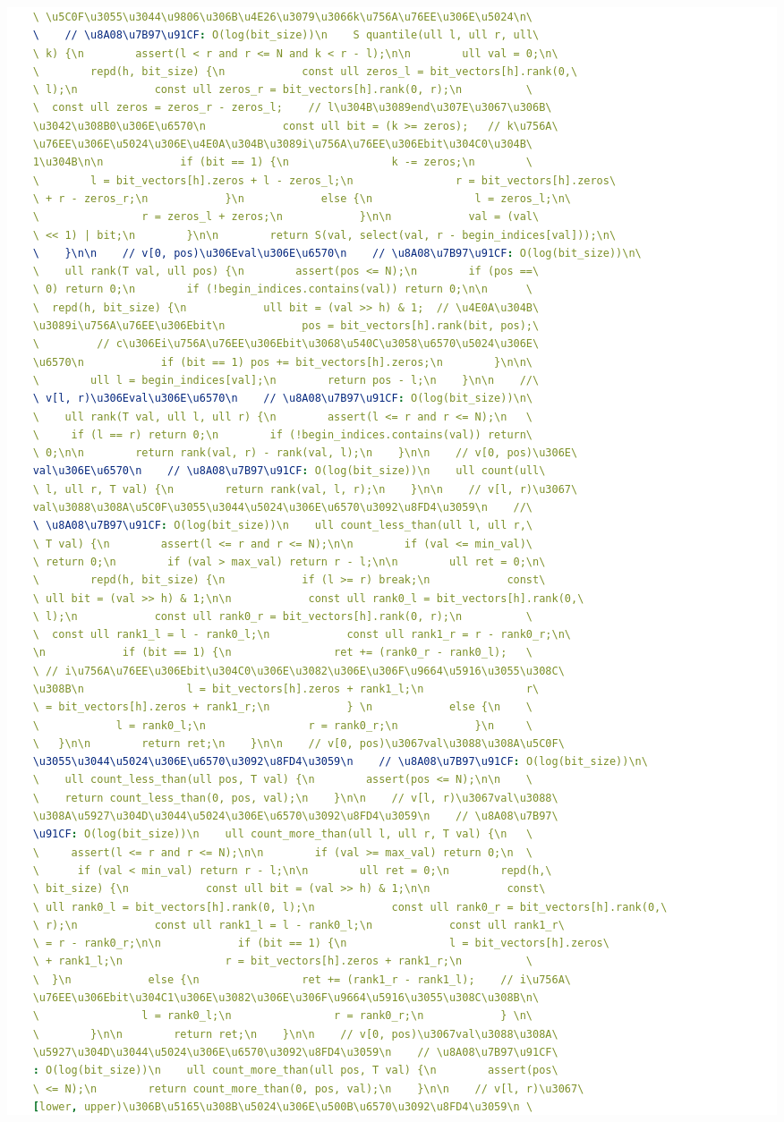 ```yaml
    \ \u5C0F\u3055\u3044\u9806\u306B\u4E26\u3079\u3066k\u756A\u76EE\u306E\u5024\n\
    \    // \u8A08\u7B97\u91CF: O(log(bit_size))\n    S quantile(ull l, ull r, ull\
    \ k) {\n        assert(l < r and r <= N and k < r - l);\n\n        ull val = 0;\n\
    \        repd(h, bit_size) {\n            const ull zeros_l = bit_vectors[h].rank(0,\
    \ l);\n            const ull zeros_r = bit_vectors[h].rank(0, r);\n          \
    \  const ull zeros = zeros_r - zeros_l;    // l\u304B\u3089end\u307E\u3067\u306B\
    \u3042\u308B0\u306E\u6570\n            const ull bit = (k >= zeros);   // k\u756A\
    \u76EE\u306E\u5024\u306E\u4E0A\u304B\u3089i\u756A\u76EE\u306Ebit\u304C0\u304B\
    1\u304B\n\n            if (bit == 1) {\n                k -= zeros;\n        \
    \        l = bit_vectors[h].zeros + l - zeros_l;\n                r = bit_vectors[h].zeros\
    \ + r - zeros_r;\n            }\n            else {\n                l = zeros_l;\n\
    \                r = zeros_l + zeros;\n            }\n\n            val = (val\
    \ << 1) | bit;\n        }\n\n        return S(val, select(val, r - begin_indices[val]));\n\
    \    }\n\n    // v[0, pos)\u306Eval\u306E\u6570\n    // \u8A08\u7B97\u91CF: O(log(bit_size))\n\
    \    ull rank(T val, ull pos) {\n        assert(pos <= N);\n        if (pos ==\
    \ 0) return 0;\n        if (!begin_indices.contains(val)) return 0;\n\n      \
    \  repd(h, bit_size) {\n            ull bit = (val >> h) & 1;  // \u4E0A\u304B\
    \u3089i\u756A\u76EE\u306Ebit\n            pos = bit_vectors[h].rank(bit, pos);\
    \         // c\u306Ei\u756A\u76EE\u306Ebit\u3068\u540C\u3058\u6570\u5024\u306E\
    \u6570\n            if (bit == 1) pos += bit_vectors[h].zeros;\n        }\n\n\
    \        ull l = begin_indices[val];\n        return pos - l;\n    }\n\n    //\
    \ v[l, r)\u306Eval\u306E\u6570\n    // \u8A08\u7B97\u91CF: O(log(bit_size))\n\
    \    ull rank(T val, ull l, ull r) {\n        assert(l <= r and r <= N);\n   \
    \     if (l == r) return 0;\n        if (!begin_indices.contains(val)) return\
    \ 0;\n\n        return rank(val, r) - rank(val, l);\n    }\n\n    // v[0, pos)\u306E\
    val\u306E\u6570\n    // \u8A08\u7B97\u91CF: O(log(bit_size))\n    ull count(ull\
    \ l, ull r, T val) {\n        return rank(val, l, r);\n    }\n\n    // v[l, r)\u3067\
    val\u3088\u308A\u5C0F\u3055\u3044\u5024\u306E\u6570\u3092\u8FD4\u3059\n    //\
    \ \u8A08\u7B97\u91CF: O(log(bit_size))\n    ull count_less_than(ull l, ull r,\
    \ T val) {\n        assert(l <= r and r <= N);\n\n        if (val <= min_val)\
    \ return 0;\n        if (val > max_val) return r - l;\n\n        ull ret = 0;\n\
    \        repd(h, bit_size) {\n            if (l >= r) break;\n            const\
    \ ull bit = (val >> h) & 1;\n\n            const ull rank0_l = bit_vectors[h].rank(0,\
    \ l);\n            const ull rank0_r = bit_vectors[h].rank(0, r);\n          \
    \  const ull rank1_l = l - rank0_l;\n            const ull rank1_r = r - rank0_r;\n\
    \n            if (bit == 1) {\n                ret += (rank0_r - rank0_l);   \
    \ // i\u756A\u76EE\u306Ebit\u304C0\u306E\u3082\u306E\u306F\u9664\u5916\u3055\u308C\
    \u308B\n                l = bit_vectors[h].zeros + rank1_l;\n                r\
    \ = bit_vectors[h].zeros + rank1_r;\n            } \n            else {\n    \
    \            l = rank0_l;\n                r = rank0_r;\n            }\n     \
    \   }\n\n        return ret;\n    }\n\n    // v[0, pos)\u3067val\u3088\u308A\u5C0F\
    \u3055\u3044\u5024\u306E\u6570\u3092\u8FD4\u3059\n    // \u8A08\u7B97\u91CF: O(log(bit_size))\n\
    \    ull count_less_than(ull pos, T val) {\n        assert(pos <= N);\n\n    \
    \    return count_less_than(0, pos, val);\n    }\n\n    // v[l, r)\u3067val\u3088\
    \u308A\u5927\u304D\u3044\u5024\u306E\u6570\u3092\u8FD4\u3059\n    // \u8A08\u7B97\
    \u91CF: O(log(bit_size))\n    ull count_more_than(ull l, ull r, T val) {\n   \
    \     assert(l <= r and r <= N);\n\n        if (val >= max_val) return 0;\n  \
    \      if (val < min_val) return r - l;\n\n        ull ret = 0;\n        repd(h,\
    \ bit_size) {\n            const ull bit = (val >> h) & 1;\n\n            const\
    \ ull rank0_l = bit_vectors[h].rank(0, l);\n            const ull rank0_r = bit_vectors[h].rank(0,\
    \ r);\n            const ull rank1_l = l - rank0_l;\n            const ull rank1_r\
    \ = r - rank0_r;\n\n            if (bit == 1) {\n                l = bit_vectors[h].zeros\
    \ + rank1_l;\n                r = bit_vectors[h].zeros + rank1_r;\n          \
    \  }\n            else {\n                ret += (rank1_r - rank1_l);    // i\u756A\
    \u76EE\u306Ebit\u304C1\u306E\u3082\u306E\u306F\u9664\u5916\u3055\u308C\u308B\n\
    \                l = rank0_l;\n                r = rank0_r;\n            } \n\
    \        }\n\n        return ret;\n    }\n\n    // v[0, pos)\u3067val\u3088\u308A\
    \u5927\u304D\u3044\u5024\u306E\u6570\u3092\u8FD4\u3059\n    // \u8A08\u7B97\u91CF\
    : O(log(bit_size))\n    ull count_more_than(ull pos, T val) {\n        assert(pos\
    \ <= N);\n        return count_more_than(0, pos, val);\n    }\n\n    // v[l, r)\u3067\
    [lower, upper)\u306B\u5165\u308B\u5024\u306E\u500B\u6570\u3092\u8FD4\u3059\n \
```